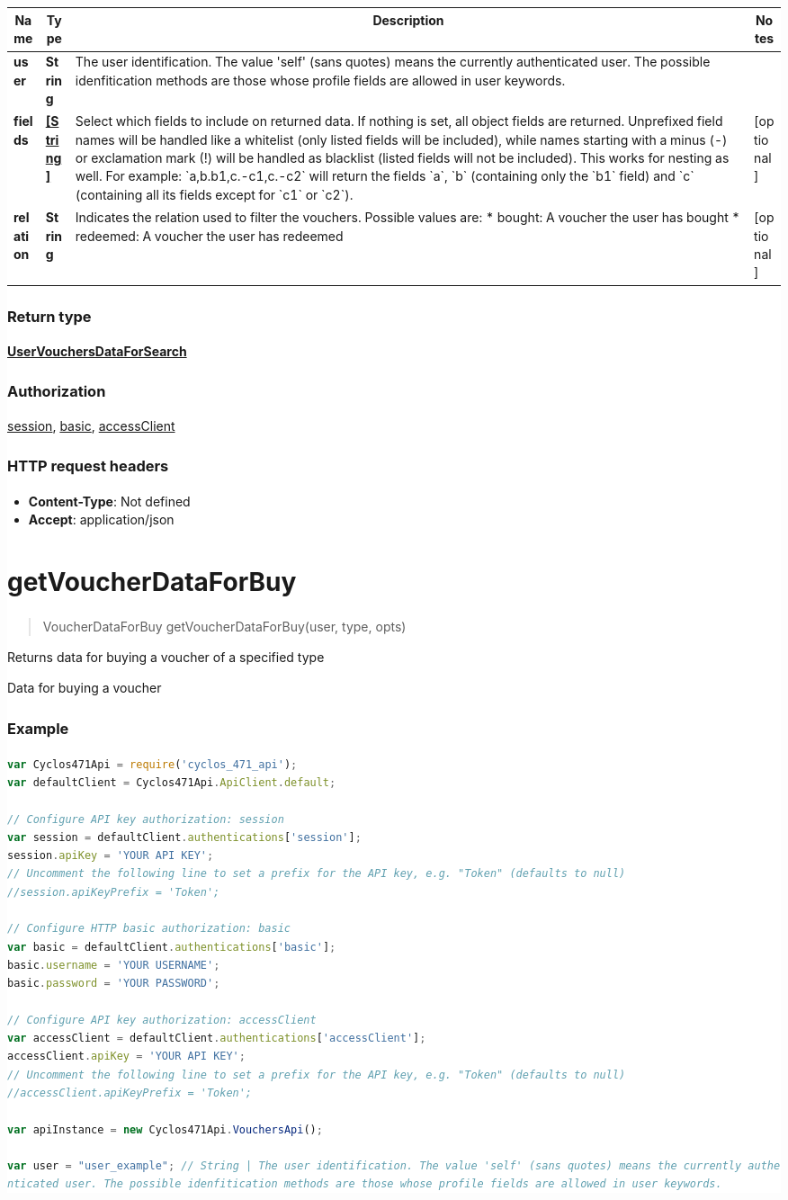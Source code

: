 Name | Type | Description  | Notes
------------- | ------------- | ------------- | -------------
 **user** | **String**| The user identification. The value &#39;self&#39; (sans quotes) means the currently authenticated user. The possible idenfitication methods are those whose profile fields are allowed in user keywords.  | 
 **fields** | [**[String]**](String.md)| Select which fields to include on returned data. If nothing is set, all object fields are returned. Unprefixed field names will be handled like a whitelist (only listed fields will be included), while names starting with a minus (-) or exclamation mark (!) will be handled as blacklist (listed fields will not be included). This works for nesting as well. For example: &#x60;a,b.b1,c.-c1,c.-c2&#x60; will return the fields &#x60;a&#x60;, &#x60;b&#x60; (containing only the &#x60;b1&#x60; field) and &#x60;c&#x60; (containing all its fields except for &#x60;c1&#x60; or &#x60;c2&#x60;).   | [optional] 
 **relation** | **String**| Indicates the relation used to filter the vouchers. Possible values are: * bought: A voucher the user has bought * redeemed: A voucher the user has redeemed  | [optional] 

### Return type

[**UserVouchersDataForSearch**](UserVouchersDataForSearch.md)

### Authorization

[session](../README.md#session), [basic](../README.md#basic), [accessClient](../README.md#accessClient)

### HTTP request headers

 - **Content-Type**: Not defined
 - **Accept**: application/json

<a name="getVoucherDataForBuy"></a>
# **getVoucherDataForBuy**
> VoucherDataForBuy getVoucherDataForBuy(user, type, opts)

Returns data for buying a voucher of a specified type

Data for buying a voucher

### Example
```javascript
var Cyclos471Api = require('cyclos_471_api');
var defaultClient = Cyclos471Api.ApiClient.default;

// Configure API key authorization: session
var session = defaultClient.authentications['session'];
session.apiKey = 'YOUR API KEY';
// Uncomment the following line to set a prefix for the API key, e.g. "Token" (defaults to null)
//session.apiKeyPrefix = 'Token';

// Configure HTTP basic authorization: basic
var basic = defaultClient.authentications['basic'];
basic.username = 'YOUR USERNAME';
basic.password = 'YOUR PASSWORD';

// Configure API key authorization: accessClient
var accessClient = defaultClient.authentications['accessClient'];
accessClient.apiKey = 'YOUR API KEY';
// Uncomment the following line to set a prefix for the API key, e.g. "Token" (defaults to null)
//accessClient.apiKeyPrefix = 'Token';

var apiInstance = new Cyclos471Api.VouchersApi();

var user = "user_example"; // String | The user identification. The value 'self' (sans quotes) means the currently authenticated user. The possible idenfitication methods are those whose profile fields are allowed in user keywords. 
```